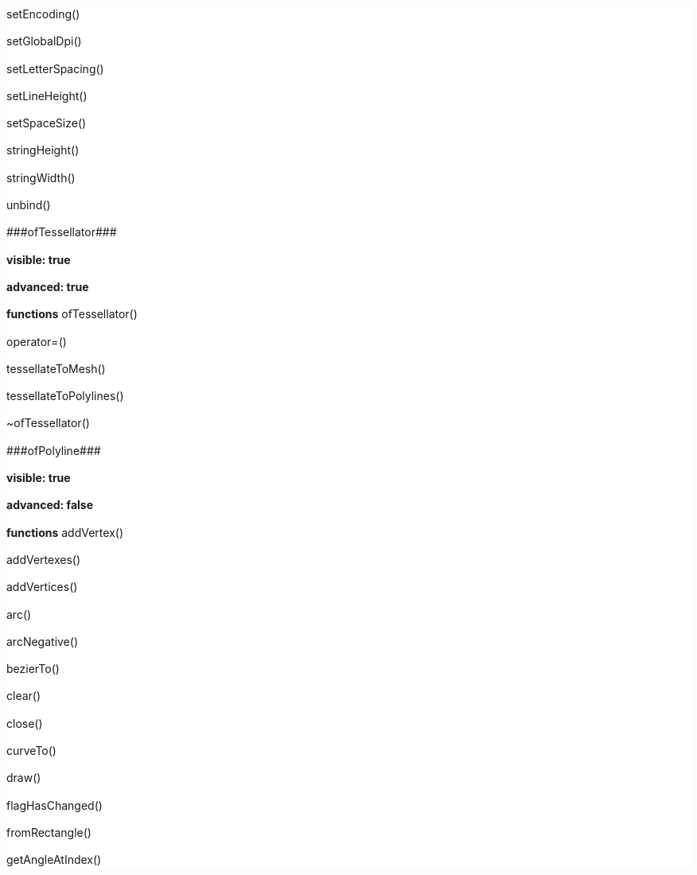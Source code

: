 setEncoding()

setGlobalDpi()

setLetterSpacing()

setLineHeight()

setSpaceSize()

stringHeight()

stringWidth()

unbind()

###ofTessellator###

__visible: true__

__advanced: true__

__functions__
ofTessellator()

operator=()

tessellateToMesh()

tessellateToPolylines()

~ofTessellator()

###ofPolyline###

__visible: true__

__advanced: false__

__functions__
addVertex()

addVertexes()

addVertices()

arc()

arcNegative()

bezierTo()

clear()

close()

curveTo()

draw()

flagHasChanged()

fromRectangle()

getAngleAtIndex()
